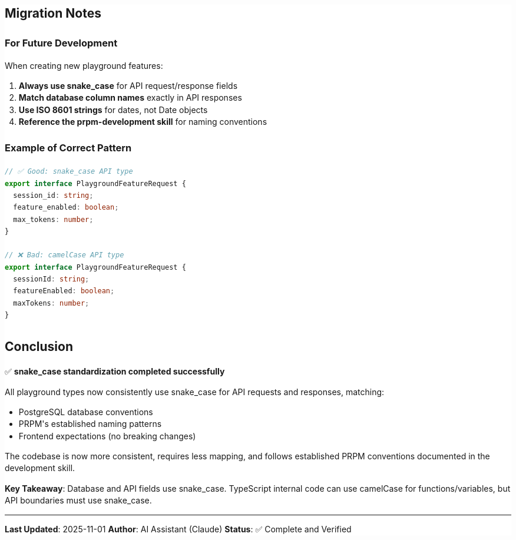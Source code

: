## Migration Notes

### For Future Development

When creating new playground features:

1. **Always use snake_case** for API request/response fields
2. **Match database column names** exactly in API responses
3. **Use ISO 8601 strings** for dates, not Date objects
4. **Reference the prpm-development skill** for naming conventions

### Example of Correct Pattern

```typescript
// ✅ Good: snake_case API type
export interface PlaygroundFeatureRequest {
  session_id: string;
  feature_enabled: boolean;
  max_tokens: number;
}

// ❌ Bad: camelCase API type
export interface PlaygroundFeatureRequest {
  sessionId: string;
  featureEnabled: boolean;
  maxTokens: number;
}
```

## Conclusion

✅ **snake_case standardization completed successfully**

All playground types now consistently use snake_case for API requests and responses, matching:
- PostgreSQL database conventions
- PRPM's established naming patterns
- Frontend expectations (no breaking changes)

The codebase is now more consistent, requires less mapping, and follows established PRPM conventions documented in the development skill.

**Key Takeaway**: Database and API fields use snake_case. TypeScript internal code can use camelCase for functions/variables, but API boundaries must use snake_case.

---

**Last Updated**: 2025-11-01
**Author**: AI Assistant (Claude)
**Status**: ✅ Complete and Verified

